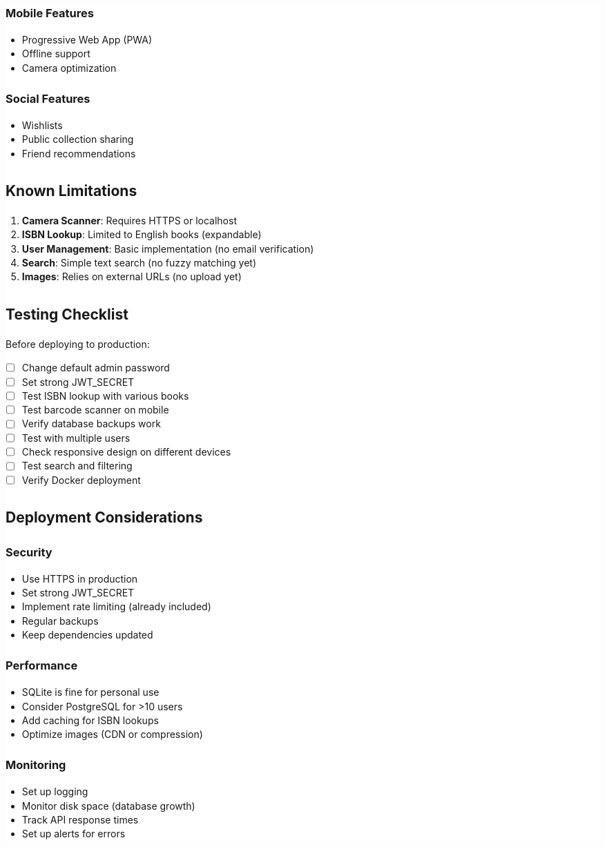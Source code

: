 ### Mobile Features
- Progressive Web App (PWA)
- Offline support
- Camera optimization

### Social Features
- Wishlists
- Public collection sharing
- Friend recommendations

## Known Limitations

1. **Camera Scanner**: Requires HTTPS or localhost
2. **ISBN Lookup**: Limited to English books (expandable)
3. **User Management**: Basic implementation (no email verification)
4. **Search**: Simple text search (no fuzzy matching yet)
5. **Images**: Relies on external URLs (no upload yet)

## Testing Checklist

Before deploying to production:

- [ ] Change default admin password
- [ ] Set strong JWT_SECRET
- [ ] Test ISBN lookup with various books
- [ ] Test barcode scanner on mobile
- [ ] Verify database backups work
- [ ] Test with multiple users
- [ ] Check responsive design on different devices
- [ ] Test search and filtering
- [ ] Verify Docker deployment

## Deployment Considerations

### Security
- Use HTTPS in production
- Set strong JWT_SECRET
- Implement rate limiting (already included)
- Regular backups
- Keep dependencies updated

### Performance
- SQLite is fine for personal use
- Consider PostgreSQL for >10 users
- Add caching for ISBN lookups
- Optimize images (CDN or compression)

### Monitoring
- Set up logging
- Monitor disk space (database growth)
- Track API response times
- Set up alerts for errors
